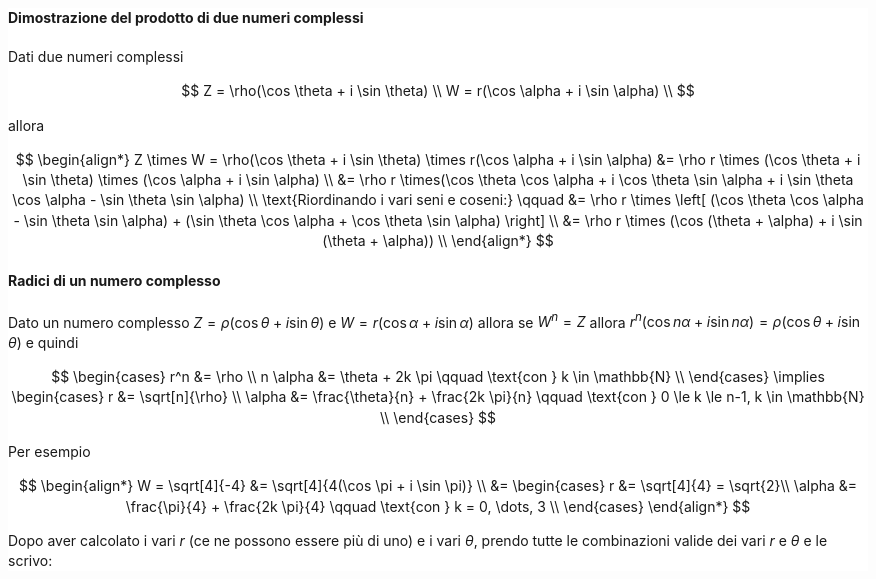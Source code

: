 #### Dimostrazione del prodotto di due numeri complessi

Dati due numeri complessi

$$
Z = \rho(\cos \theta + i \sin \theta) \\
W = r(\cos \alpha + i \sin \alpha) \\
$$

allora

$$
\begin{align*}
  Z \times W = \rho(\cos \theta + i \sin \theta) \times r(\cos \alpha + i \sin \alpha) &= \rho r \times (\cos \theta + i \sin \theta) \times (\cos \alpha + i \sin \alpha) \\
  &= \rho r \times(\cos \theta \cos \alpha + i \cos \theta \sin \alpha + i \sin \theta \cos \alpha - \sin \theta \sin \alpha) \\
  \text{Riordinando i vari seni e coseni:} \qquad &= \rho r \times \left[ (\cos \theta \cos \alpha - \sin \theta \sin \alpha) + (\sin \theta \cos \alpha + \cos \theta \sin \alpha) \right] \\
  &= \rho r \times (\cos (\theta + \alpha) + i \sin (\theta + \alpha)) \\
\end{align*}
$$

#### Radici di un numero complesso

Dato un numero complesso $Z = \rho(\cos \theta + i \sin \theta)$ e $W = r(\cos \alpha + i \sin \alpha)$ allora se $W^n = Z$ allora $r^n(\cos n \alpha + i \sin n \alpha) = \rho(\cos \theta + i \sin \theta)$
e quindi

$$
\begin{cases}
r^n &= \rho \\
n \alpha &= \theta + 2k \pi \qquad \text{con } k \in \mathbb{N} \\
\end{cases} \implies
\begin{cases}
r &= \sqrt[n]{\rho} \\
\alpha &= \frac{\theta}{n} + \frac{2k \pi}{n} \qquad \text{con } 0 \le k \le n-1, k \in \mathbb{N} \\
\end{cases}
$$

Per esempio

$$
\begin{align*}
W = \sqrt[4]{-4} &= \sqrt[4]{4(\cos \pi + i \sin \pi)} \\
  &= \begin{cases}
    r &= \sqrt[4]{4} = \sqrt{2}\\
    \alpha &= \frac{\pi}{4} + \frac{2k \pi}{4} \qquad \text{con } k = 0, \dots, 3 \\
  \end{cases}
\end{align*}
$$

Dopo aver calcolato i vari $r$ (ce ne possono essere più di uno) e i vari $\theta$, prendo tutte le combinazioni valide dei vari $r$ e $\theta$ e le scrivo:
